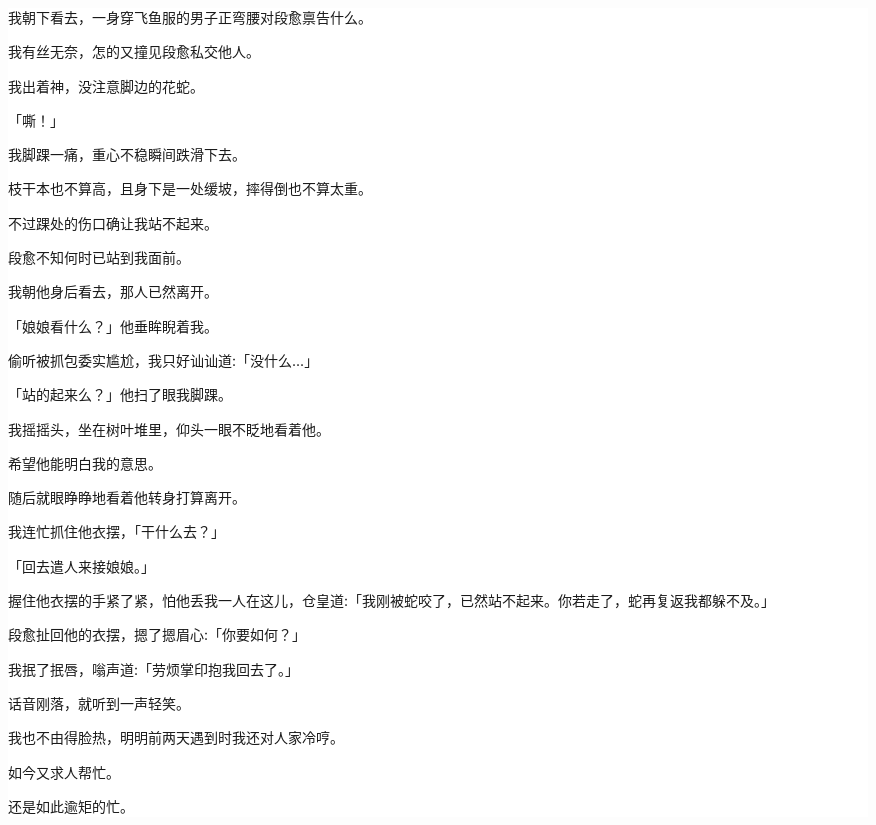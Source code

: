 
我朝下看去，一身穿飞鱼服的男子正弯腰对段愈禀告什么。


我有丝无奈，怎的又撞见段愈私交他人。


我出着神，没注意脚边的花蛇。


「嘶！」


我脚踝一痛，重心不稳瞬间跌滑下去。


枝干本也不算高，且身下是一处缓坡，摔得倒也不算太重。


不过踝处的伤口确让我站不起来。


段愈不知何时已站到我面前。


我朝他身后看去，那人已然离开。


「娘娘看什么？」他垂眸睨着我。


偷听被抓包委实尴尬，我只好讪讪道:「没什么...」


「站的起来么？」他扫了眼我脚踝。


我摇摇头，坐在树叶堆里，仰头一眼不眨地看着他。


希望他能明白我的意思。


随后就眼睁睁地看着他转身打算离开。


我连忙抓住他衣摆，「干什么去？」


「回去遣人来接娘娘。」


握住他衣摆的手紧了紧，怕他丢我一人在这儿，仓皇道:「我刚被蛇咬了，已然站不起来。你若走了，蛇再复返我都躲不及。」


段愈扯回他的衣摆，摁了摁眉心:「你要如何？」


我抿了抿唇，嗡声道:「劳烦掌印抱我回去了。」


话音刚落，就听到一声轻笑。


我也不由得脸热，明明前两天遇到时我还对人家冷哼。


如今又求人帮忙。


还是如此逾矩的忙。

